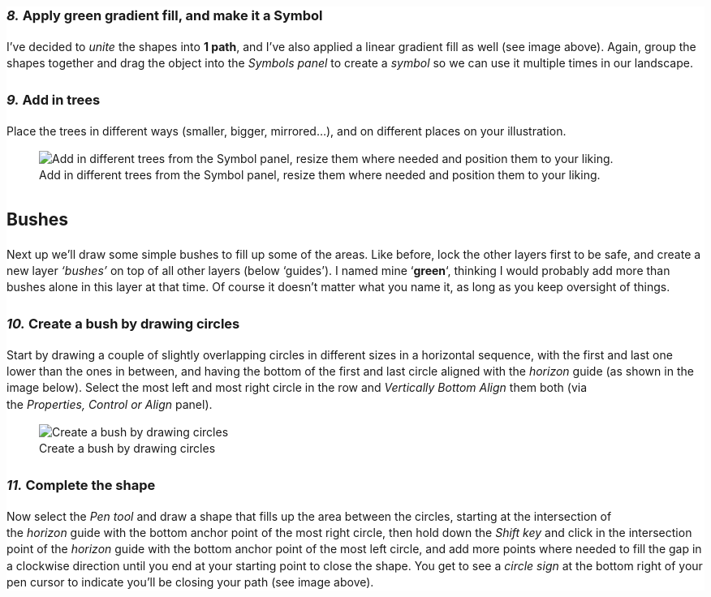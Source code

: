 

<h3 class="wp-block-heading"><em>8.</em>&nbsp;Apply green gradient fill, and make it a Symbol</h3>



<p>I&#8217;ve decided to&nbsp;<em>unite</em>&nbsp;the shapes into&nbsp;<strong>1 path</strong>, and I&#8217;ve also applied a linear gradient fill as well (see image above). Again, group the shapes together and drag the object into the&nbsp;<em>Symbols panel</em>&nbsp;to create a&nbsp;<em>symbol</em>&nbsp;so we can use it multiple times in our landscape.</p>



<h3 class="wp-block-heading"><em>9.</em>&nbsp;Add in trees</h3>



<p>Place the trees in different ways (smaller, bigger, mirrored…), and on different places on your illustration.</p>



<figure class="wp-block-image"><img decoding="async" src="https://image-control-storage.s3.amazonaws.com/2023/03/21130916/cityscape-illu-trees-and-green-9-2.png" alt="Add in different trees from the Symbol panel, resize them where needed and position them to your liking."/><figcaption class="wp-element-caption">Add in different trees from the Symbol panel, resize them where needed and position them to your liking.</figcaption></figure>



<h2 class="wp-block-heading">Bushes</h2>



<p>Next up we&#8217;ll draw some simple bushes to fill up some of the areas. Like before, lock the other layers first to be safe, and create a new layer&nbsp;<em>&#8216;bushes&#8217;</em>&nbsp;on top of all other layers (below &#8216;guides&#8217;). I named mine &#8216;<strong>green</strong>&#8216;, thinking I would probably add more than bushes alone in this layer at that time. Of course it doesn&#8217;t matter what you name it, as long as you keep&nbsp;oversight of things.</p>



<h3 class="wp-block-heading"><em>10.</em>&nbsp;Create a bush by drawing circles</h3>



<p>Start by drawing a couple of slightly overlapping circles in different sizes in a horizontal sequence, with the first and last one lower than the ones in between, and having the bottom of the first and last circle aligned with the&nbsp;<em>horizon&nbsp;</em>guide (as shown in the image below). Select the most left and most right circle in the row and&nbsp;<em>Vertically Bottom Align&nbsp;</em>them both (via the&nbsp;<em>Properties,&nbsp;</em><em>Control or Align</em>&nbsp;panel).</p>



<figure class="wp-block-image"><img decoding="async" src="https://image-control-storage.s3.amazonaws.com/2023/03/21130920/cityscape-illu-trees-and-green-10-11-2.png" alt="Create a bush by drawing circles"/><figcaption class="wp-element-caption">Create a bush by drawing circles</figcaption></figure>



<h3 class="wp-block-heading"><em>11.</em>&nbsp;Complete the shape</h3>



<p>Now select the&nbsp;<em>Pen tool</em>&nbsp;and draw a shape that fills up the area between the circles, starting at the intersection of the&nbsp;<em>horizon</em>&nbsp;guide with the bottom anchor point of the most right circle, then hold down the&nbsp;<em>Shift key</em>&nbsp;and click in the intersection point of the&nbsp;<em>horizon</em>&nbsp;guide with the bottom anchor point of the most left circle, and add more points where needed to fill the gap in a clockwise direction until you end at your starting point to close the shape. You get to see a&nbsp;<em>circle sign</em>&nbsp;at the bottom right of your pen cursor to indicate you&#8217;ll be closing your path (see image above).</p>
